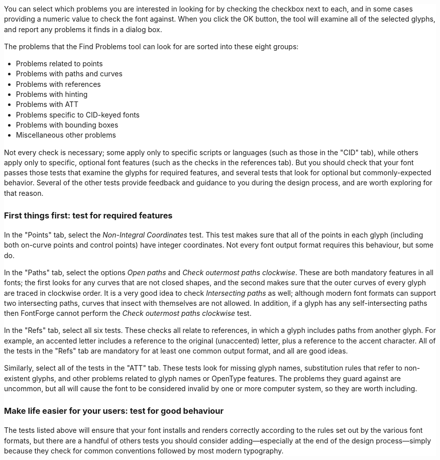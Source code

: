 You can select which problems you are interested in looking for by checking the checkbox next to each, and in some cases providing a numeric value to check the font against. When you click the OK button, the tool will examine all of the selected glyphs, and report any problems it finds in a dialog box.

The problems that the Find Problems tool can look for are sorted into these eight groups:

* Problems related to points
* Problems with paths and curves
* Problems with references
* Problems with hinting
* Problems with ATT
* Problems specific to CID-keyed fonts
* Problems with bounding boxes
* Miscellaneous other problems



Not every check is necessary; some apply only to specific scripts or languages (such as those in the "CID" tab), while others apply only to specific, optional font features (such as the checks in the references tab). But you should check that your font passes those tests that examine the glyphs for required features, and several tests that look for optional but commonly-expected behavior. Several of the other tests provide feedback and guidance to you during the design process, and are worth exploring for that reason.

### First things first: test for required features

In the "Points" tab, select the <em>Non-Integral Coordinates</em> test. This test makes sure that all of the points in each glyph (including both on-curve points and control points) have integer coordinates. Not every font output format requires this behaviour, but some do.

In the "Paths" tab, select the options <em>Open paths</em> and <em>Check outermost paths clockwise</em>. These are both mandatory features in all fonts; the first looks for any curves that are not closed shapes, and the second makes sure that the outer curves of every glyph are traced in clockwise order. It is a very good idea to check <em>Intersecting paths</em> as well; although modern font formats can support two intersecting paths, curves that insect with themselves are not allowed. In addition, if a glyph has any self-intersecting paths then FontForge cannot perform the <em>Check outermost paths clockwise</em> test.

In the "Refs" tab, select all six tests. These checks all relate to references, in which a glyph includes paths from another glyph. For example, an accented letter includes a reference to the original (unaccented) letter, plus a reference to the accent character. All of the tests in the "Refs" tab are mandatory for at least one common output format, and all are good ideas.

Similarly, select all of the tests in the "ATT" tab. These tests look for missing glyph names, substitution rules that refer to non-existent glyphs, and other problems related to glyph names or OpenType features. The problems they guard against are uncommon, but all will cause the font to be considered invalid by one or more computer system, so they are worth including.

### Make life easier for your users: test for good behaviour

The tests listed above will ensure that your font installs and renders correctly according to the rules set out by the various font formats, but there are a handful of others tests you should consider adding—especially at the end of the design process—simply because they check for common conventions followed by most modern typography.
